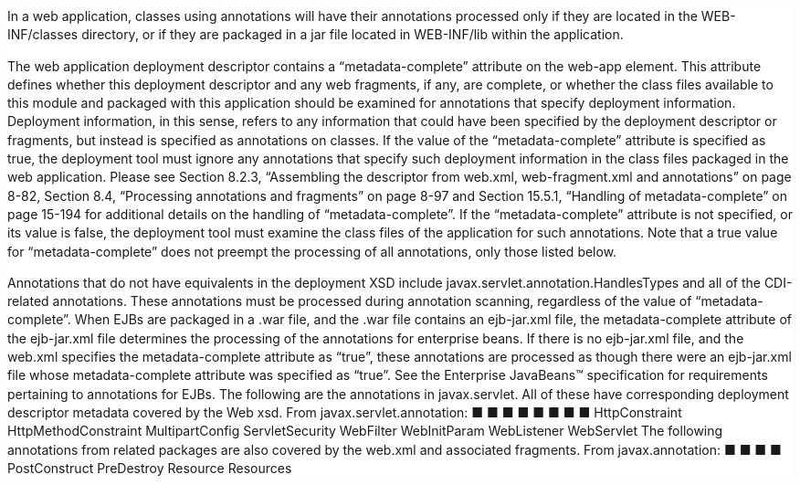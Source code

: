 In a web application, classes using annotations will have their annotations processed only if they are located in the WEB-INF/classes directory, or if they are packaged
in a jar file located in WEB-INF/lib within the application.

The web application deployment descriptor contains a “metadata-complete” attribute on the web-app element. This attribute defines whether this deployment descriptor and any web fragments, if any, are complete, or whether the class files available to this module and packaged with this application should be examined for annotations that specify deployment information. Deployment information, in this
sense, refers to any information that could have been specified by the deployment
descriptor or fragments, but instead is specified as annotations on classes.
If the value of the “metadata-complete” attribute is specified as true, the
deployment tool must ignore any annotations that specify such deployment
information in the class files packaged in the web application. Please see
Section 8.2.3, “Assembling the descriptor from web.xml, web-fragment.xml and
annotations” on page 8-82, Section 8.4, “Processing annotations and fragments” on
page 8-97 and Section 15.5.1, “Handling of metadata-complete” on page 15-194 for
additional details on the handling of “metadata-complete”.
If the “metadata-complete” attribute is not specified, or its value is false, the
deployment tool must examine the class files of the application for such annotations.
Note that a true value for “metadata-complete” does not preempt the
processing of all annotations, only those listed below.

Annotations that do not have equivalents in the deployment XSD include
javax.servlet.annotation.HandlesTypes and all of the CDI-related
annotations. These annotations must be processed during annotation scanning,
regardless of the value of “metadata-complete”.
When EJBs are packaged in a .war file, and the .war file contains an ejb-jar.xml
file, the metadata-complete attribute of the ejb-jar.xml file determines the
processing of the annotations for enterprise beans. If there is no ejb-jar.xml file,
and the web.xml specifies the metadata-complete attribute as “true”, these
annotations are processed as though there were an ejb-jar.xml file whose
metadata-complete attribute was specified as “true”. See the Enterprise
JavaBeans™ specification for requirements pertaining to annotations for EJBs.
The following are the annotations in javax.servlet. All of these have corresponding
deployment descriptor metadata covered by the Web xsd.
From javax.servlet.annotation:
■
■
■
■
■
■
■
■
HttpConstraint
HttpMethodConstraint
MultipartConfig
ServletSecurity
WebFilter
WebInitParam
WebListener
WebServlet
The following annotations from related packages are also covered by the web.xml
and associated fragments.
From javax.annotation:
■
■
■
■
PostConstruct
PreDestroy
Resource
Resources